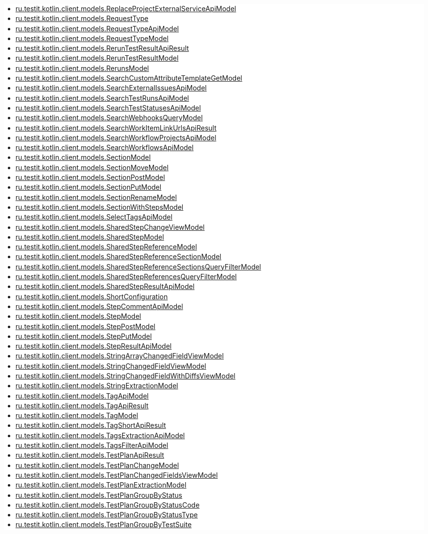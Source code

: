  - [ru.testit.kotlin.client.models.ReplaceProjectExternalServiceApiModel](docs/ReplaceProjectExternalServiceApiModel.md)
 - [ru.testit.kotlin.client.models.RequestType](docs/RequestType.md)
 - [ru.testit.kotlin.client.models.RequestTypeApiModel](docs/RequestTypeApiModel.md)
 - [ru.testit.kotlin.client.models.RequestTypeModel](docs/RequestTypeModel.md)
 - [ru.testit.kotlin.client.models.RerunTestResultApiResult](docs/RerunTestResultApiResult.md)
 - [ru.testit.kotlin.client.models.RerunTestResultModel](docs/RerunTestResultModel.md)
 - [ru.testit.kotlin.client.models.RerunsModel](docs/RerunsModel.md)
 - [ru.testit.kotlin.client.models.SearchCustomAttributeTemplateGetModel](docs/SearchCustomAttributeTemplateGetModel.md)
 - [ru.testit.kotlin.client.models.SearchExternalIssuesApiModel](docs/SearchExternalIssuesApiModel.md)
 - [ru.testit.kotlin.client.models.SearchTestRunsApiModel](docs/SearchTestRunsApiModel.md)
 - [ru.testit.kotlin.client.models.SearchTestStatusesApiModel](docs/SearchTestStatusesApiModel.md)
 - [ru.testit.kotlin.client.models.SearchWebhooksQueryModel](docs/SearchWebhooksQueryModel.md)
 - [ru.testit.kotlin.client.models.SearchWorkItemLinkUrlsApiResult](docs/SearchWorkItemLinkUrlsApiResult.md)
 - [ru.testit.kotlin.client.models.SearchWorkflowProjectsApiModel](docs/SearchWorkflowProjectsApiModel.md)
 - [ru.testit.kotlin.client.models.SearchWorkflowsApiModel](docs/SearchWorkflowsApiModel.md)
 - [ru.testit.kotlin.client.models.SectionModel](docs/SectionModel.md)
 - [ru.testit.kotlin.client.models.SectionMoveModel](docs/SectionMoveModel.md)
 - [ru.testit.kotlin.client.models.SectionPostModel](docs/SectionPostModel.md)
 - [ru.testit.kotlin.client.models.SectionPutModel](docs/SectionPutModel.md)
 - [ru.testit.kotlin.client.models.SectionRenameModel](docs/SectionRenameModel.md)
 - [ru.testit.kotlin.client.models.SectionWithStepsModel](docs/SectionWithStepsModel.md)
 - [ru.testit.kotlin.client.models.SelectTagsApiModel](docs/SelectTagsApiModel.md)
 - [ru.testit.kotlin.client.models.SharedStepChangeViewModel](docs/SharedStepChangeViewModel.md)
 - [ru.testit.kotlin.client.models.SharedStepModel](docs/SharedStepModel.md)
 - [ru.testit.kotlin.client.models.SharedStepReferenceModel](docs/SharedStepReferenceModel.md)
 - [ru.testit.kotlin.client.models.SharedStepReferenceSectionModel](docs/SharedStepReferenceSectionModel.md)
 - [ru.testit.kotlin.client.models.SharedStepReferenceSectionsQueryFilterModel](docs/SharedStepReferenceSectionsQueryFilterModel.md)
 - [ru.testit.kotlin.client.models.SharedStepReferencesQueryFilterModel](docs/SharedStepReferencesQueryFilterModel.md)
 - [ru.testit.kotlin.client.models.SharedStepResultApiModel](docs/SharedStepResultApiModel.md)
 - [ru.testit.kotlin.client.models.ShortConfiguration](docs/ShortConfiguration.md)
 - [ru.testit.kotlin.client.models.StepCommentApiModel](docs/StepCommentApiModel.md)
 - [ru.testit.kotlin.client.models.StepModel](docs/StepModel.md)
 - [ru.testit.kotlin.client.models.StepPostModel](docs/StepPostModel.md)
 - [ru.testit.kotlin.client.models.StepPutModel](docs/StepPutModel.md)
 - [ru.testit.kotlin.client.models.StepResultApiModel](docs/StepResultApiModel.md)
 - [ru.testit.kotlin.client.models.StringArrayChangedFieldViewModel](docs/StringArrayChangedFieldViewModel.md)
 - [ru.testit.kotlin.client.models.StringChangedFieldViewModel](docs/StringChangedFieldViewModel.md)
 - [ru.testit.kotlin.client.models.StringChangedFieldWithDiffsViewModel](docs/StringChangedFieldWithDiffsViewModel.md)
 - [ru.testit.kotlin.client.models.StringExtractionModel](docs/StringExtractionModel.md)
 - [ru.testit.kotlin.client.models.TagApiModel](docs/TagApiModel.md)
 - [ru.testit.kotlin.client.models.TagApiResult](docs/TagApiResult.md)
 - [ru.testit.kotlin.client.models.TagModel](docs/TagModel.md)
 - [ru.testit.kotlin.client.models.TagShortApiResult](docs/TagShortApiResult.md)
 - [ru.testit.kotlin.client.models.TagsExtractionApiModel](docs/TagsExtractionApiModel.md)
 - [ru.testit.kotlin.client.models.TagsFilterApiModel](docs/TagsFilterApiModel.md)
 - [ru.testit.kotlin.client.models.TestPlanApiResult](docs/TestPlanApiResult.md)
 - [ru.testit.kotlin.client.models.TestPlanChangeModel](docs/TestPlanChangeModel.md)
 - [ru.testit.kotlin.client.models.TestPlanChangedFieldsViewModel](docs/TestPlanChangedFieldsViewModel.md)
 - [ru.testit.kotlin.client.models.TestPlanExtractionModel](docs/TestPlanExtractionModel.md)
 - [ru.testit.kotlin.client.models.TestPlanGroupByStatus](docs/TestPlanGroupByStatus.md)
 - [ru.testit.kotlin.client.models.TestPlanGroupByStatusCode](docs/TestPlanGroupByStatusCode.md)
 - [ru.testit.kotlin.client.models.TestPlanGroupByStatusType](docs/TestPlanGroupByStatusType.md)
 - [ru.testit.kotlin.client.models.TestPlanGroupByTestSuite](docs/TestPlanGroupByTestSuite.md)